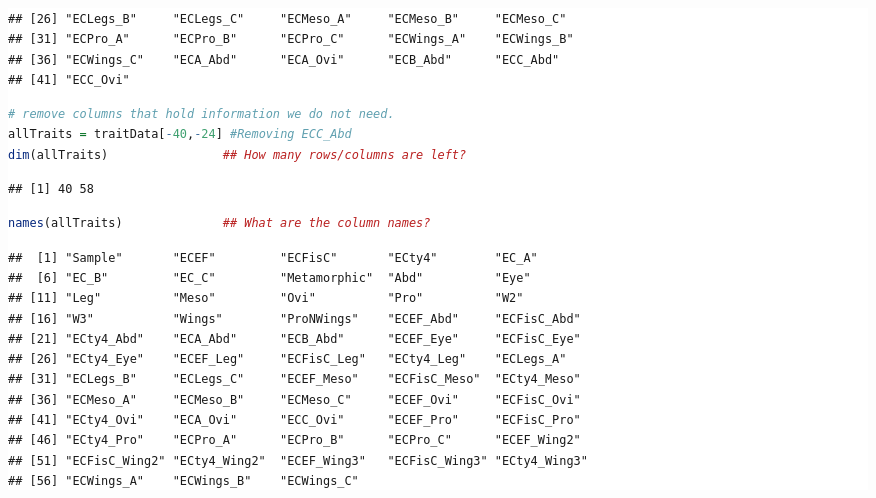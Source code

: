     ## [26] "ECLegs_B"     "ECLegs_C"     "ECMeso_A"     "ECMeso_B"     "ECMeso_C"    
    ## [31] "ECPro_A"      "ECPro_B"      "ECPro_C"      "ECWings_A"    "ECWings_B"   
    ## [36] "ECWings_C"    "ECA_Abd"      "ECA_Ovi"      "ECB_Abd"      "ECC_Abd"     
    ## [41] "ECC_Ovi"

``` r
# remove columns that hold information we do not need.
allTraits = traitData[-40,-24] #Removing ECC_Abd
dim(allTraits)                ## How many rows/columns are left?
```

    ## [1] 40 58

``` r
names(allTraits)              ## What are the column names? 
```

    ##  [1] "Sample"       "ECEF"         "ECFisC"       "ECty4"        "EC_A"        
    ##  [6] "EC_B"         "EC_C"         "Metamorphic"  "Abd"          "Eye"         
    ## [11] "Leg"          "Meso"         "Ovi"          "Pro"          "W2"          
    ## [16] "W3"           "Wings"        "ProNWings"    "ECEF_Abd"     "ECFisC_Abd"  
    ## [21] "ECty4_Abd"    "ECA_Abd"      "ECB_Abd"      "ECEF_Eye"     "ECFisC_Eye"  
    ## [26] "ECty4_Eye"    "ECEF_Leg"     "ECFisC_Leg"   "ECty4_Leg"    "ECLegs_A"    
    ## [31] "ECLegs_B"     "ECLegs_C"     "ECEF_Meso"    "ECFisC_Meso"  "ECty4_Meso"  
    ## [36] "ECMeso_A"     "ECMeso_B"     "ECMeso_C"     "ECEF_Ovi"     "ECFisC_Ovi"  
    ## [41] "ECty4_Ovi"    "ECA_Ovi"      "ECC_Ovi"      "ECEF_Pro"     "ECFisC_Pro"  
    ## [46] "ECty4_Pro"    "ECPro_A"      "ECPro_B"      "ECPro_C"      "ECEF_Wing2"  
    ## [51] "ECFisC_Wing2" "ECty4_Wing2"  "ECEF_Wing3"   "ECFisC_Wing3" "ECty4_Wing3" 
    ## [56] "ECWings_A"    "ECWings_B"    "ECWings_C"
